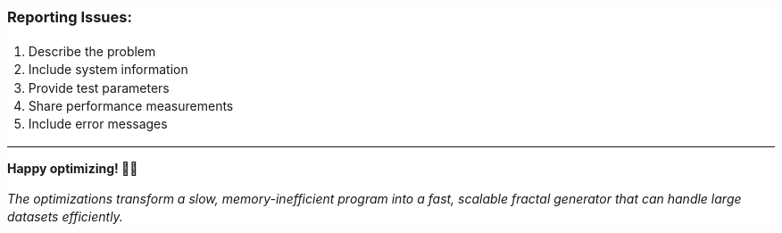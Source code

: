 ### Reporting Issues:
1. Describe the problem
2. Include system information
3. Provide test parameters
4. Share performance measurements
5. Include error messages

---

**Happy optimizing! 🚀✨**

*The optimizations transform a slow, memory-inefficient program into a fast, scalable fractal generator that can handle large datasets efficiently.*
